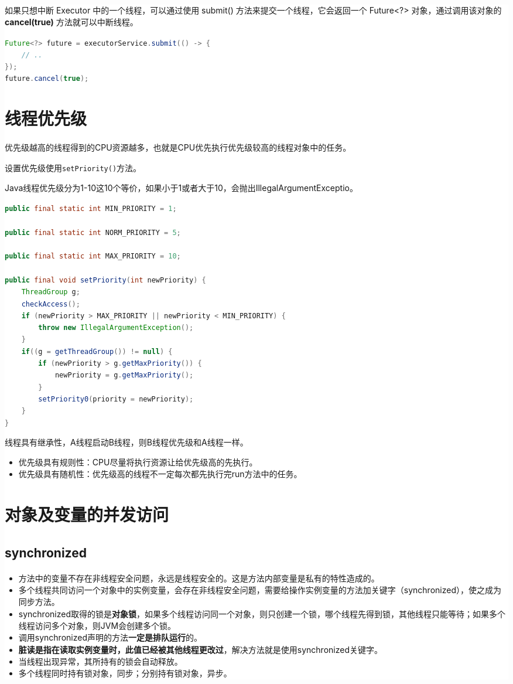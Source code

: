 如果只想中断 Executor 中的一个线程，可以通过使用 submit() 方法来提交一个线程，它会返回一个 Future<?> 对象，通过调用该对象的 **cancel(true)** 方法就可以中断线程。

```java
Future<?> future = executorService.submit(() -> {
    // ..
});
future.cancel(true);
```

# 线程优先级
优先级越高的线程得到的CPU资源越多，也就是CPU优先执行优先级较高的线程对象中的任务。

设置优先级使用`setPriority()`方法。

Java线程优先级分为1-10这10个等价，如果小于1或者大于10，会抛出IllegalArgumentExceptio。

```java
public final static int MIN_PRIORITY = 1;

public final static int NORM_PRIORITY = 5;

public final static int MAX_PRIORITY = 10;

public final void setPriority(int newPriority) {
    ThreadGroup g;
    checkAccess();
    if (newPriority > MAX_PRIORITY || newPriority < MIN_PRIORITY) {
        throw new IllegalArgumentException();
    }
    if((g = getThreadGroup()) != null) {
        if (newPriority > g.getMaxPriority()) {
            newPriority = g.getMaxPriority();
        }
        setPriority0(priority = newPriority);
    }
}
```

线程具有继承性，A线程启动B线程，则B线程优先级和A线程一样。

- 优先级具有规则性：CPU尽量将执行资源让给优先级高的先执行。
- 优先级具有随机性：优先级高的线程不一定每次都先执行完run方法中的任务。

# 对象及变量的并发访问
## synchronized
- 方法中的变量不存在非线程安全问题，永远是线程安全的。这是方法内部变量是私有的特性造成的。
- 多个线程共同访问一个对象中的实例变量，会存在非线程安全问题，需要给操作实例变量的方法加关键字（synchronized），使之成为同步方法。
- synchronized取得的锁是**对象锁**，如果多个线程访问同一个对象，则只创建一个锁，哪个线程先得到锁，其他线程只能等待；如果多个线程访问多个对象，则JVM会创建多个锁。
- 调用synchronized声明的方法**一定是排队运行**的。
- **脏读是指在读取实例变量时，此值已经被其他线程更改过**，解决方法就是使用synchronized关键字。
- 当线程出现异常，其所持有的锁会自动释放。
- 多个线程同时持有锁对象，同步；分别持有锁对象，异步。
